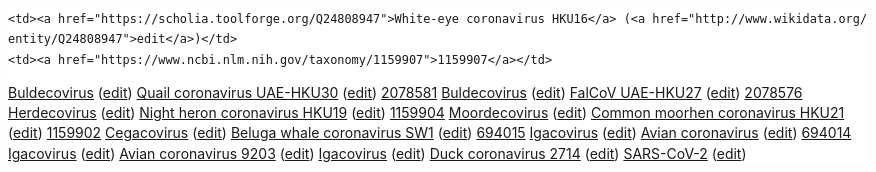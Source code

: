    <td><a href="https://scholia.toolforge.org/Q24808947">White-eye coronavirus HKU16</a> (<a href="http://www.wikidata.org/entity/Q24808947">edit</a>)</td>
    <td><a href="https://www.ncbi.nlm.nih.gov/taxonomy/1159907">1159907</a></td>
  </tr>
  <tr>
    <td><a href="https://scholia.toolforge.org/Q57754709">Buldecovirus</a> (<a href="http://www.wikidata.org/entity/Q57754709">edit</a>)</td>
    <td><a href="https://scholia.toolforge.org/Q91554349">Quail coronavirus UAE-HKU30</a> (<a href="http://www.wikidata.org/entity/Q91554349">edit</a>)</td>
    <td><a href="https://www.ncbi.nlm.nih.gov/taxonomy/2078581">2078581</a></td>
  </tr>
  <tr>
    <td><a href="https://scholia.toolforge.org/Q57754709">Buldecovirus</a> (<a href="http://www.wikidata.org/entity/Q57754709">edit</a>)</td>
    <td><a href="https://scholia.toolforge.org/Q91555774">FalCoV UAE-HKU27</a> (<a href="http://www.wikidata.org/entity/Q91555774">edit</a>)</td>
    <td><a href="https://www.ncbi.nlm.nih.gov/taxonomy/2078576">2078576</a></td>
  </tr>
  <tr>
    <td><a href="https://scholia.toolforge.org/Q57754714">Herdecovirus</a> (<a href="http://www.wikidata.org/entity/Q57754714">edit</a>)</td>
    <td><a href="https://scholia.toolforge.org/Q24808946">Night heron coronavirus HKU19</a> (<a href="http://www.wikidata.org/entity/Q24808946">edit</a>)</td>
    <td><a href="https://www.ncbi.nlm.nih.gov/taxonomy/1159904">1159904</a></td>
  </tr>
  <tr>
    <td><a href="https://scholia.toolforge.org/Q57754718">Moordecovirus</a> (<a href="http://www.wikidata.org/entity/Q57754718">edit</a>)</td>
    <td><a href="https://scholia.toolforge.org/Q24808943">Common moorhen coronavirus HKU21</a> (<a href="http://www.wikidata.org/entity/Q24808943">edit</a>)</td>
    <td><a href="https://www.ncbi.nlm.nih.gov/taxonomy/1159902">1159902</a></td>
  </tr>
  <tr>
    <td><a href="https://scholia.toolforge.org/Q57754725">Cegacovirus</a> (<a href="http://www.wikidata.org/entity/Q57754725">edit</a>)</td>
    <td><a href="https://scholia.toolforge.org/Q18965336">Beluga whale coronavirus SW1</a> (<a href="http://www.wikidata.org/entity/Q18965336">edit</a>)</td>
    <td><a href="https://www.ncbi.nlm.nih.gov/taxonomy/694015">694015</a></td>
  </tr>
  <tr>
    <td><a href="https://scholia.toolforge.org/Q57754734">Igacovirus</a> (<a href="http://www.wikidata.org/entity/Q57754734">edit</a>)</td>
    <td><a href="https://scholia.toolforge.org/Q18965335">Avian coronavirus</a> (<a href="http://www.wikidata.org/entity/Q18965335">edit</a>)</td>
    <td><a href="https://www.ncbi.nlm.nih.gov/taxonomy/694014">694014</a></td>
  </tr>
  <tr>
    <td><a href="https://scholia.toolforge.org/Q57754734">Igacovirus</a> (<a href="http://www.wikidata.org/entity/Q57754734">edit</a>)</td>
    <td><a href="https://scholia.toolforge.org/Q92109690">Avian coronavirus 9203</a> (<a href="http://www.wikidata.org/entity/Q92109690">edit</a>)</td>
    <td></td>
  </tr>
  <tr>
    <td><a href="https://scholia.toolforge.org/Q57754734">Igacovirus</a> (<a href="http://www.wikidata.org/entity/Q57754734">edit</a>)</td>
    <td><a href="https://scholia.toolforge.org/Q92109737">Duck coronavirus 2714</a> (<a href="http://www.wikidata.org/entity/Q92109737">edit</a>)</td>
    <td></td>
  </tr>
  <tr>
    <td><a href="https://scholia.toolforge.org/Q82069695">SARS-CoV-2</a> (<a href="http://www.wikidata.org/entity/Q82069695">edit</a>)</td>